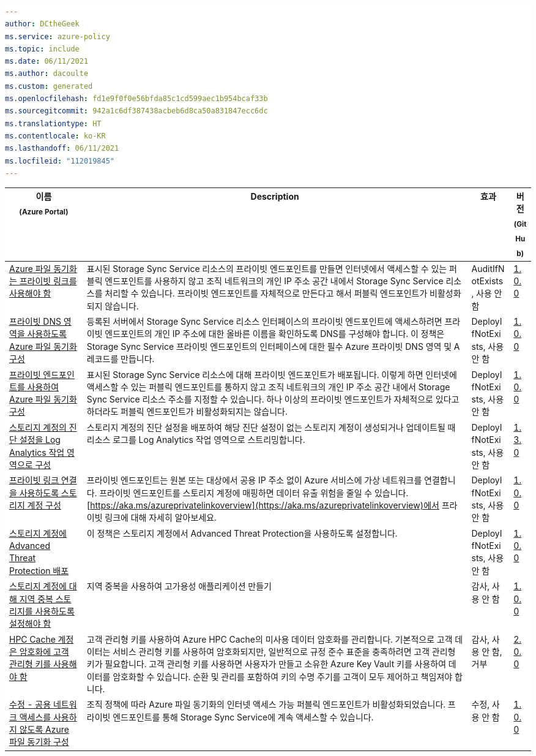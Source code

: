 ```yaml
---
author: DCtheGeek
ms.service: azure-policy
ms.topic: include
ms.date: 06/11/2021
ms.author: dacoulte
ms.custom: generated
ms.openlocfilehash: fd1e9f0f0e56bfda85c1cd599aec1b954bcaf33b
ms.sourcegitcommit: 942a1c6df387438acbeb6d8ca50a831847ecc6dc
ms.translationtype: HT
ms.contentlocale: ko-KR
ms.lasthandoff: 06/11/2021
ms.locfileid: "112019845"
---
```

|이름<br /><sub>(Azure Portal)</sub> |Description |효과 |버전<br /><sub>(GitHub)</sub> |
|---|---|---|---|
|[Azure 파일 동기화는 프라이빗 링크를 사용해야 함](https://portal.azure.com/#blade/Microsoft_Azure_Policy/PolicyDetailBlade/definitionId/%2Fproviders%2FMicrosoft.Authorization%2FpolicyDefinitions%2F1d320205-c6a1-4ac6-873d-46224024e8e2) |표시된 Storage Sync Service 리소스의 프라이빗 엔드포인트를 만들면 인터넷에서 액세스할 수 있는 퍼블릭 엔드포인트를 사용하지 않고 조직 네트워크의 개인 IP 주소 공간 내에서 Storage Sync Service 리소스를 처리할 수 있습니다. 프라이빗 엔드포인트를 자체적으로 만든다고 해서 퍼블릭 엔드포인트가 비활성화되지 않습니다. |AuditIfNotExists, 사용 안 함 |[1.0.0](https://github.com/Azure/azure-policy/blob/master/built-in-policies/policyDefinitions/Storage/StorageSync_PrivateEndpoint_AuditIfNotExists.json) |
|[프라이빗 DNS 영역을 사용하도록 Azure 파일 동기화 구성](https://portal.azure.com/#blade/Microsoft_Azure_Policy/PolicyDetailBlade/definitionId/%2Fproviders%2FMicrosoft.Authorization%2FpolicyDefinitions%2F06695360-db88-47f6-b976-7500d4297475) |등록된 서버에서 Storage Sync Service 리소스 인터페이스의 프라이빗 엔드포인트에 액세스하려면 프라이빗 엔드포인트의 개인 IP 주소에 대한 올바른 이름을 확인하도록 DNS를 구성해야 합니다. 이 정책은 Storage Sync Service 프라이빗 엔드포인트의 인터페이스에 대한 필수 Azure 프라이빗 DNS 영역 및 A 레코드를 만듭니다. |DeployIfNotExists, 사용 안 함 |[1.0.0](https://github.com/Azure/azure-policy/blob/master/built-in-policies/policyDefinitions/Storage/StorageSync_PrivateDNSZone_DeployIfNotExists.json) |
|[프라이빗 엔드포인트를 사용하여 Azure 파일 동기화 구성](https://portal.azure.com/#blade/Microsoft_Azure_Policy/PolicyDetailBlade/definitionId/%2Fproviders%2FMicrosoft.Authorization%2FpolicyDefinitions%2Fb35dddd9-daf7-423b-8375-5a5b86806d5a) |표시된 Storage Sync Service 리소스에 대해 프라이빗 엔드포인트가 배포됩니다. 이렇게 하면 인터넷에 액세스할 수 있는 퍼블릭 엔드포인트를 통하지 않고 조직 네트워크의 개인 IP 주소 공간 내에서 Storage Sync Service 리소스 주소를 지정할 수 있습니다. 하나 이상의 프라이빗 엔드포인트가 자체적으로 있다고 하더라도 퍼블릭 엔드포인트가 비활성화되지는 않습니다. |DeployIfNotExists, 사용 안 함 |[1.0.0](https://github.com/Azure/azure-policy/blob/master/built-in-policies/policyDefinitions/Storage/StorageSync_PrivateEndpoint_DeployIfNotExists.json) |
|[스토리지 계정의 진단 설정을 Log Analytics 작업 영역으로 구성](https://portal.azure.com/#blade/Microsoft_Azure_Policy/PolicyDetailBlade/definitionId/%2Fproviders%2FMicrosoft.Authorization%2FpolicyDefinitions%2F6f8f98a4-f108-47cb-8e98-91a0d85cd474) |스토리지 계정의 진단 설정을 배포하여 해당 진단 설정이 없는 스토리지 계정이 생성되거나 업데이트될 때 리소스 로그를 Log Analytics 작업 영역으로 스트리밍합니다. |DeployIfNotExists, 사용 안 함 |[1.3.0](https://github.com/Azure/azure-policy/blob/master/built-in-policies/policyDefinitions/Storage/DataConnectorsStorageAccounts%20_PolicyAssignment.json) |
|[프라이빗 링크 연결을 사용하도록 스토리지 계정 구성](https://portal.azure.com/#blade/Microsoft_Azure_Policy/PolicyDetailBlade/definitionId/%2Fproviders%2FMicrosoft.Authorization%2FpolicyDefinitions%2F9f766f00-8d11-464e-80e1-4091d7874074) |프라이빗 엔드포인트는 원본 또는 대상에서 공용 IP 주소 없이 Azure 서비스에 가상 네트워크를 연결합니다. 프라이빗 엔드포인트를 스토리지 계정에 매핑하면 데이터 유출 위험을 줄일 수 있습니다. [https://aka.ms/azureprivatelinkoverview](https://aka.ms/azureprivatelinkoverview)에서 프라이빗 링크에 대해 자세히 알아보세요. |DeployIfNotExists, 사용 안 함 |[1.0.0](https://github.com/Azure/azure-policy/blob/master/built-in-policies/policyDefinitions/Storage/StorageAccountPrivateEndpointEnabled_DeployIfNotExists.json) |
|[스토리지 계정에 Advanced Threat Protection 배포](https://portal.azure.com/#blade/Microsoft_Azure_Policy/PolicyDetailBlade/definitionId/%2Fproviders%2FMicrosoft.Authorization%2FpolicyDefinitions%2F361c2074-3595-4e5d-8cab-4f21dffc835c) |이 정책은 스토리지 계정에서 Advanced Threat Protection을 사용하도록 설정합니다. |DeployIfNotExists, 사용 안 함 |[1.0.0](https://github.com/Azure/azure-policy/blob/master/built-in-policies/policyDefinitions/Storage/StorageAdvancedThreatProtection_Deploy.json) |
|[스토리지 계정에 대해 지역 중복 스토리지를 사용하도록 설정해야 함](https://portal.azure.com/#blade/Microsoft_Azure_Policy/PolicyDetailBlade/definitionId/%2Fproviders%2FMicrosoft.Authorization%2FpolicyDefinitions%2Fbf045164-79ba-4215-8f95-f8048dc1780b) |지역 중복을 사용하여 고가용성 애플리케이션 만들기 |감사, 사용 안 함 |[1.0.0](https://github.com/Azure/azure-policy/blob/master/built-in-policies/policyDefinitions/Storage/GeoRedundant_StorageAccounts_Audit.json) |
|[HPC Cache 계정은 암호화에 고객 관리형 키를 사용해야 함](https://portal.azure.com/#blade/Microsoft_Azure_Policy/PolicyDetailBlade/definitionId/%2Fproviders%2FMicrosoft.Authorization%2FpolicyDefinitions%2F970f84d8-71b6-4091-9979-ace7e3fb6dbb) |고객 관리형 키를 사용하여 Azure HPC Cache의 미사용 데이터 암호화를 관리합니다. 기본적으로 고객 데이터는 서비스 관리형 키를 사용하여 암호화되지만, 일반적으로 규정 준수 표준을 충족하려면 고객 관리형 키가 필요합니다. 고객 관리형 키를 사용하면 사용자가 만들고 소유한 Azure Key Vault 키를 사용하여 데이터를 암호화할 수 있습니다. 순환 및 관리를 포함하여 키의 수명 주기를 고객이 모두 제어하고 책임져야 합니다. |감사, 사용 안 함, 거부 |[2.0.0](https://github.com/Azure/azure-policy/blob/master/built-in-policies/policyDefinitions/Storage/StorageCache_CMKEnabled.json) |
|[수정 - 공용 네트워크 액세스를 사용하지 않도록 Azure 파일 동기화 구성](https://portal.azure.com/#blade/Microsoft_Azure_Policy/PolicyDetailBlade/definitionId/%2Fproviders%2FMicrosoft.Authorization%2FpolicyDefinitions%2F0e07b2e9-6cd9-4c40-9ccb-52817b95133b) |조직 정책에 따라 Azure 파일 동기화의 인터넷 액세스 가능 퍼블릭 엔드포인트가 비활성화되었습니다. 프라이빗 엔드포인트를 통해 Storage Sync Service에 계속 액세스할 수 있습니다. |수정, 사용 안 함 |[1.0.0](https://github.com/Azure/azure-policy/blob/master/built-in-policies/policyDefinitions/Storage/StorageSync_IncomingTrafficPolicy_Modify.json) |